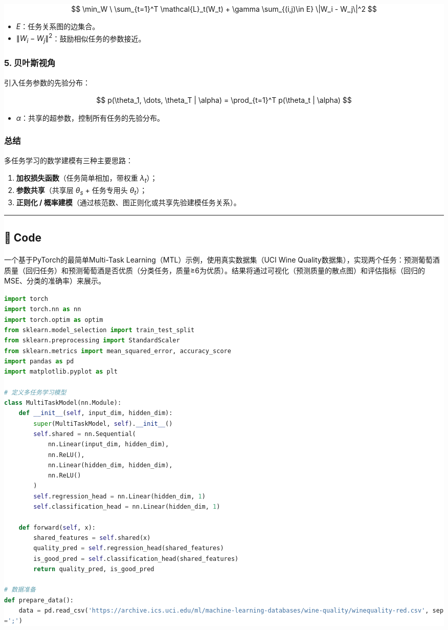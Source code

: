 $$
\min_W \ \sum_{t=1}^T \mathcal{L}_t(W_t) + \gamma \sum_{(i,j)\in E} \|W_i - W_j\|^2
$$

* $E$：任务关系图的边集合。  
* $\|W_i - W_j\|^2$：鼓励相似任务的参数接近。  



### 5. 贝叶斯视角

引入任务参数的先验分布：

$$
p(\theta_1, \dots, \theta_T | \alpha) = \prod_{t=1}^T p(\theta_t | \alpha)
$$

* $\alpha$：共享的超参数，控制所有任务的先验分布。  



### 总结

多任务学习的数学建模有三种主要思路：

1. **加权损失函数**（任务简单相加，带权重 $\lambda_t$）；  
2. **参数共享**（共享层 $\theta_s$ + 任务专用头 $\theta_t$）；  
3. **正则化 / 概率建模**（通过核范数、图正则化或共享先验建模任务关系）。  
---
## 📖 Code
一个基于PyTorch的最简单Multi-Task Learning（MTL）示例，使用真实数据集（UCI Wine Quality数据集），实现两个任务：预测葡萄酒质量（回归任务）和预测葡萄酒是否优质（分类任务，质量≥6为优质）。结果将通过可视化（预测质量的散点图）和评估指标（回归的MSE、分类的准确率）来展示。


```python
import torch
import torch.nn as nn
import torch.optim as optim
from sklearn.model_selection import train_test_split
from sklearn.preprocessing import StandardScaler
from sklearn.metrics import mean_squared_error, accuracy_score
import pandas as pd
import matplotlib.pyplot as plt

# 定义多任务学习模型
class MultiTaskModel(nn.Module):
    def __init__(self, input_dim, hidden_dim):
        super(MultiTaskModel, self).__init__()
        self.shared = nn.Sequential(
            nn.Linear(input_dim, hidden_dim),
            nn.ReLU(),
            nn.Linear(hidden_dim, hidden_dim),
            nn.ReLU()
        )
        self.regression_head = nn.Linear(hidden_dim, 1)
        self.classification_head = nn.Linear(hidden_dim, 1)
    
    def forward(self, x):
        shared_features = self.shared(x)
        quality_pred = self.regression_head(shared_features)
        is_good_pred = self.classification_head(shared_features)
        return quality_pred, is_good_pred

# 数据准备
def prepare_data():
    data = pd.read_csv('https://archive.ics.uci.edu/ml/machine-learning-databases/wine-quality/winequality-red.csv', sep=';')
```